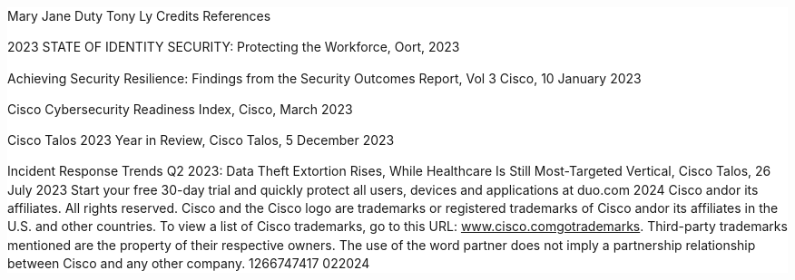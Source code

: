 Mary Jane Duty
Tony Ly
Credits
References 
 
2023 STATE OF IDENTITY SECURITY: Protecting the Workforce,
Oort, 2023
 
Achieving Security Resilience: Findings from the Security Outcomes Report, Vol 3 
Cisco, 10 January 2023
 
Cisco Cybersecurity Readiness Index, 
Cisco, March 2023 
 
Cisco Talos 2023 Year in Review,
Cisco Talos, 5 December 2023
 
Incident Response Trends Q2 2023: Data Theft Extortion Rises,
While Healthcare Is Still Most\-Targeted Vertical,
Cisco Talos, 26 July 2023
Start your free 30\-day trial and quickly protect all 
users, devices and applications at duo.com
 2024 Cisco andor its affiliates. All rights reserved. Cisco and the Cisco logo are trademarks or registered trademarks of Cisco andor its affiliates in the U.S. 
and other countries. To view a list of Cisco trademarks, go to this URL: www.cisco.comgotrademarks. Third\-party trademarks mentioned are the property of 
their respective owners. The use of the word partner does not imply a partnership relationship between Cisco and any other company. 1266747417 022024